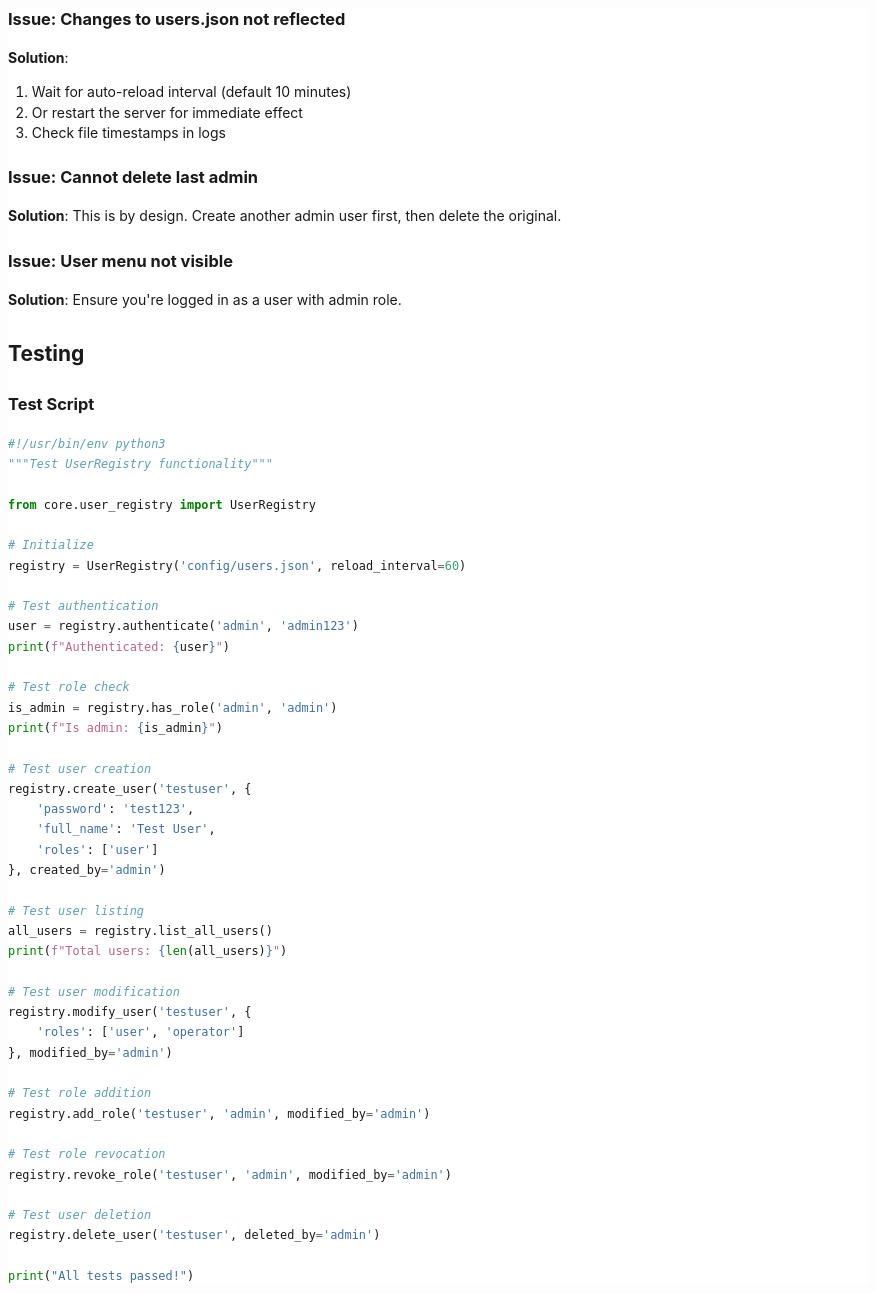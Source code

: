 ### Issue: Changes to users.json not reflected
**Solution**:
1. Wait for auto-reload interval (default 10 minutes)
2. Or restart the server for immediate effect
3. Check file timestamps in logs

### Issue: Cannot delete last admin
**Solution**: This is by design. Create another admin user first, then delete the original.

### Issue: User menu not visible
**Solution**: Ensure you're logged in as a user with admin role.

## Testing

### Test Script
```python
#!/usr/bin/env python3
"""Test UserRegistry functionality"""

from core.user_registry import UserRegistry

# Initialize
registry = UserRegistry('config/users.json', reload_interval=60)

# Test authentication
user = registry.authenticate('admin', 'admin123')
print(f"Authenticated: {user}")

# Test role check
is_admin = registry.has_role('admin', 'admin')
print(f"Is admin: {is_admin}")

# Test user creation
registry.create_user('testuser', {
    'password': 'test123',
    'full_name': 'Test User',
    'roles': ['user']
}, created_by='admin')

# Test user listing
all_users = registry.list_all_users()
print(f"Total users: {len(all_users)}")

# Test user modification
registry.modify_user('testuser', {
    'roles': ['user', 'operator']
}, modified_by='admin')

# Test role addition
registry.add_role('testuser', 'admin', modified_by='admin')

# Test role revocation  
registry.revoke_role('testuser', 'admin', modified_by='admin')

# Test user deletion
registry.delete_user('testuser', deleted_by='admin')

print("All tests passed!")
```
